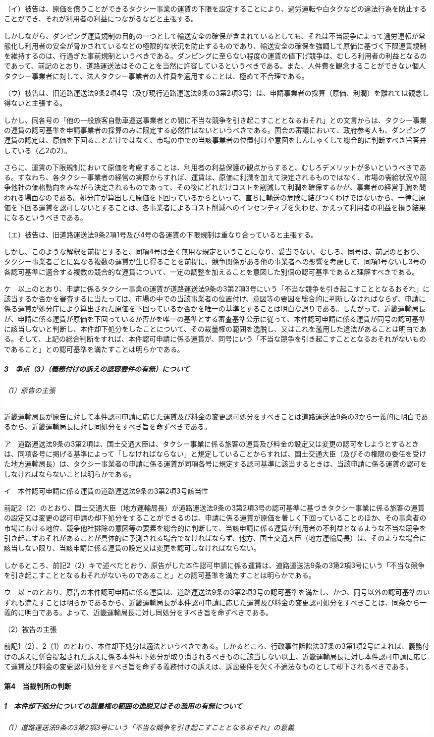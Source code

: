 （イ）被告は、原価を償うことができるタクシー事業の運賃の下限を設定することにより、過労運転や白タクなどの違法行為を防止することができ、それが利用者の利益につながるなどと主張する。

しかしながら、ダンピング運賃規制の目的の一つとして輸送安全の確保が含まれているとしても、それは不当競争によって過労運転が常態化し利用者の安全が脅かされているなどの極限的な状況を防止するものであり、輸送安全の確保を強調して原価に基づく下限運賃規制を維持するのは、行過ぎた事前規制というべきである。ダンピングに至らない程度の運賃の値下げ競争は、むしろ利用者の利益となるのであって、前記のとおり、道路運送法はそのことを当然に許容しているというべきである。また、人件費を観念することができない個人タクシー事業者に対して、法人タクシー事業者の人件費を適用することは、極めて不合理である。

（ウ）被告は、旧道路運送法9条2項4号（及び現行道路運送法9条の3第2項3号）は、申請事業者の採算（原価、利潤）を離れては観念し得ないと主張する。

しかし、同各号の「他の一般旅客自動車運送事業者との間に不当な競争を引き起こすこととなるおそれ」との文言からは、タクシー事業の運賃の認可基準を申請事業者の採算のみに限定する必然性はないというべきである。国会の審議において、政府参考人も、ダンピング運賃の認定は、原価を下回ることだけではなく、市場の中での当該事業者の位置付けや意図をしんしゃくして総合的に判断すべき旨答弁している（乙2の2）。

さらに、運賃の下限規制において原価を考慮することは、利用者の利益保護の観点からすると、むしろデメリットが多いというべきである。すなわち、各タクシー事業者の経営の実際からすれば、運賃は、原価に利潤を加えて決定されるものではなく、市場の需給状況や競争他社の価格動向をみながら決定されるものであって、その後にどれだけコストを削減して利潤を確保するかが、事業者の経営手腕を問われる場面なのである。処分庁が算出した原価を下回っているからといって、直ちに輸送の危険に結びつくわけではないから、一律に原価を下回る運賃を認可しないとすることは、各事業者によるコスト削減へのインセンティブを失わせ、かえって利用者の利益を損う結果になるというべきである。

（エ）被告は、旧道路運送法9条2項1号及び4号の各運賃の下限規制は重なり合っていると主張する。

しかし、このような解釈を前提とすると、同項4号は全く無用な規定ということになり、妥当でない。むしろ、同号は、前記のとおり、タクシー事業者ごとに異なる複数の運賃が生じ得ることを前提に、競争関係がある他の事業者への影響を考慮して、同項1号ないし3号の各認可基準に適合する複数の競合的な運賃について、一定の調整を加えることを意図した別個の認可基準であると理解すべきである。

ケ　以上のとおり、申請に係るタクシー事業の運賃が道路運送法9条の3第2項3号にいう「不当な競争を引き起こすこととなるおそれ」に該当するか否かを審査するに当たっては、市場の中での当該事業者の位置付け、意図等の要因を総合的に判断しなければならず、申請に係る運賃が処分庁により算出された原価を下回っているか否かを唯一の基準とすることは明白な誤りである。したがって、近畿運輸局長が、申請に係る運賃が原価を下回っているか否かを唯一の基準とする審査基準公示に従って、本件認可申請に係る運賃が同号の認可基準に該当しないと判断し、本件却下処分をしたことについて、その裁量権の範囲を逸脱し、又はこれを濫用した違法があることは明白である。そして、上記の総合判断をすれば、本件認可申請に係る運賃が、同号にいう「不当な競争を引き起こすこととなるおそれがないものであること」との認可基準を満たすことは明らかである。

##### 3　争点（3）（義務付けの訴えの認容要件の有無）について

###### （1）原告の主張

近畿運輸局長が原告に対して本件認可申請に応じた運賃及び料金の変更認可処分をすべきことは道路運送法9条の3から一義的に明白であるから、近畿運輸局長に対し同処分をすべき旨を命ずべきである。

ア　道路運送法9条の3第2項は、国土交通大臣は、タクシー事業に係る旅客の運賃及び料金の設定又は変更の認可をしようとするときは、同項各号に掲げる基準によって「しなければならない」と規定していることからすれば、国土交通大臣（及びその権限の委任を受けた地方運輸局長）は、タクシー事業者の申請に係る運賃が同項各号に規定する認可基準に該当するときは、当該申請に係る運賃の認可をしなければならないことは明らかである。

イ　本件認可申請に係る運賃の道路運送法9条の3第2項3号該当性

前記2（2）のとおり、国土交通大臣（地方運輸局長）が道路運送法9条の3第2項3号の認可基準に基づきタクシー事業に係る旅客の運賃の設定又は変更の認可申請の却下処分をすることができるのは、申請に係る運賃が原価を著しく下回っていることのほか、その事業者の市場における地位、競争他社排除の意図等の要素を総合的に判断して、当該申請に係る運賃が利用者の不利益となるような不当な競争を引き起こすおそれがあることが具体的に予測される場合でなければならず、他方、国土交通大臣（地方運輸局長）は、そのような場合に該当しない限り、当該申請に係る運賃の設定又は変更を認可しなければならない。

しかるところ、前記2（2）キで述べたとおり、原告がした本件認可申請に係る運賃は、道路運送法9条の3第2項3号にいう「不当な競争を引き起こすこととなるおそれがないものであること」との認可基準を満たすことは明らかである。

ウ　以上のとおり、原告の本件認可申請に係る運賃は、道路運送法9条の3第2項3号の認可基準を満たし、かつ、同号以外の認可基準のいずれも満たすことは明らかであるから、近畿運輸局長が本件認可申請に応じた運賃及び料金の変更認可処分をすべきことは、同条から一義的に明白である。よって、近畿運輸局長に対し同処分をすべき旨を命ずべきである。

（2）被告の主張

前記1（2）、2（1）のとおり、本件却下処分は適法というべきである。しかるところ、行政事件訴訟法37条の3第1項2号によれば、義務付けの訴えに併合提起された訴えに係る本件却下処分が取り消されるべきものに該当しない以上、近畿運輸局長に対し本件認可申請に応じて運賃及び料金の変更認可処分をすべき旨を命ずる義務付けの訴えは、訴訟要件を欠く不適法なものとして却下されるべきである。

#### 第4　当裁判所の判断

##### 1　本件却下処分についての裁量権の範囲の逸脱又はその濫用の有無について

###### （1）道路運送法9条の3第2項3号にいう「不当な競争を引き起こすこととなるおそれ」の意義
